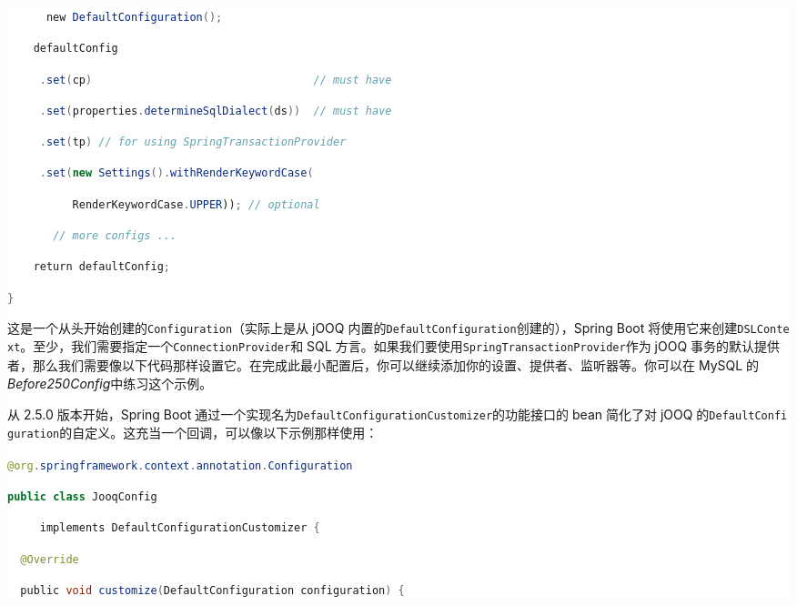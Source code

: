 ```java
      new DefaultConfiguration();
```

```java
    defaultConfig               
```

```java
     .set(cp)                                  // must have
```

```java
     .set(properties.determineSqlDialect(ds))  // must have
```

```java
     .set(tp) // for using SpringTransactionProvider
```

```java
     .set(new Settings().withRenderKeywordCase(
```

```java
          RenderKeywordCase.UPPER)); // optional
```

```java
       // more configs ...
```

```java
    return defaultConfig;
```

```java
}
```

这是一个从头开始创建的`Configuration`（实际上是从 jOOQ 内置的`DefaultConfiguration`创建的），Spring Boot 将使用它来创建`DSLContext`。至少，我们需要指定一个`ConnectionProvider`和 SQL 方言。如果我们要使用`SpringTransactionProvider`作为 jOOQ 事务的默认提供者，那么我们需要像以下代码那样设置它。在完成此最小配置后，你可以继续添加你的设置、提供者、监听器等。你可以在 MySQL 的*Before250Config*中练习这个示例。

从 2.5.0 版本开始，Spring Boot 通过一个实现名为`DefaultConfigurationCustomizer`的功能接口的 bean 简化了对 jOOQ 的`DefaultConfiguration`的自定义。这充当一个回调，可以像以下示例那样使用：

```java
@org.springframework.context.annotation.Configuration
```

```java
public class JooqConfig 
```

```java
     implements DefaultConfigurationCustomizer {
```

```java
  @Override
```

```java
  public void customize(DefaultConfiguration configuration) {
```
